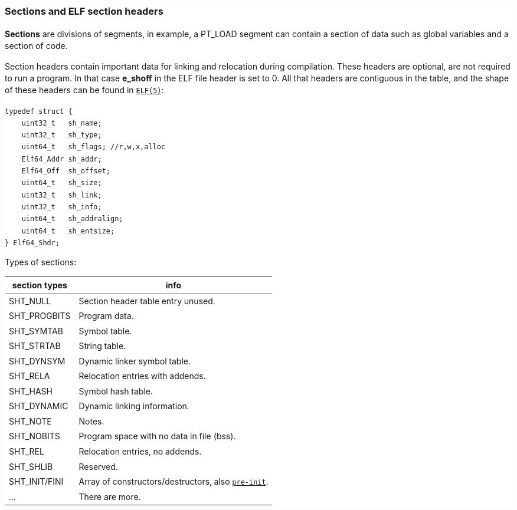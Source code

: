 ### Sections and ELF section headers

**Sections** are divisions of segments, in example, a PT_LOAD segment can contain a section of data such as global variables and a section of code.

Section headers contain important data for linking and relocation during compilation. These headers are optional, are not required to run a program. In that case **e_shoff** in the ELF file header is set to 0. All that headers are contiguous in the table, and the shape of these headers can be found in [`ELF(5)`]:

```
typedef struct {
    uint32_t   sh_name;
    uint32_t   sh_type;
    uint64_t   sh_flags; //r,w,x,alloc
    Elf64_Addr sh_addr;
    Elf64_Off  sh_offset;
    uint64_t   sh_size;
    uint32_t   sh_link;
    uint32_t   sh_info;
    uint64_t   sh_addralign;
    uint64_t   sh_entsize;
} Elf64_Shdr;
```
Types of sections:

| section types | info                                                  |
| ------------- | ----------------------------------------------------- |
| SHT_NULL      | Section header table entry unused.                    |
| SHT_PROGBITS  | Program data.                                         |
| SHT_SYMTAB    | Symbol table.                                         |
| SHT_STRTAB    | String table.                                         |
| SHT_DYNSYM    | Dynamic linker symbol table.                          |
| SHT_RELA      | Relocation entries with addends.                      |
| SHT_HASH      | Symbol hash table.                                    |
| SHT_DYNAMIC   | Dynamic linking information.                          |
| SHT_NOTE      | Notes.                                                |
| SHT_NOBITS    | Program space with no data in file (bss).             |
| SHT_REL       | Relocation entries, no addends.                       |
| SHT_SHLIB     | Reserved.                                             |
| SHT_INIT/FINI | Array of constructors/destructors, also [`pre-init`]. |
| ...           | There are more.                                       |


[`ELF(5)`]: https://man7.org/linux/man-pages/man5/elf.5.html
[`Oracle documentation`]: https://docs.oracle.com/cd/E23824_01/html/819-0690/chapter6-42444.html
[`pre-init`]: http://dbp-consulting.com/tutorials/debugging/linuxProgramStartup.html
[`ptrace(2)`]: https://man7.org/linux/man-pages/man2/ptrace.2.html
[`LD_DEBUG`]: https://man7.org/linux/man-pages/man8/ld.so.8.html